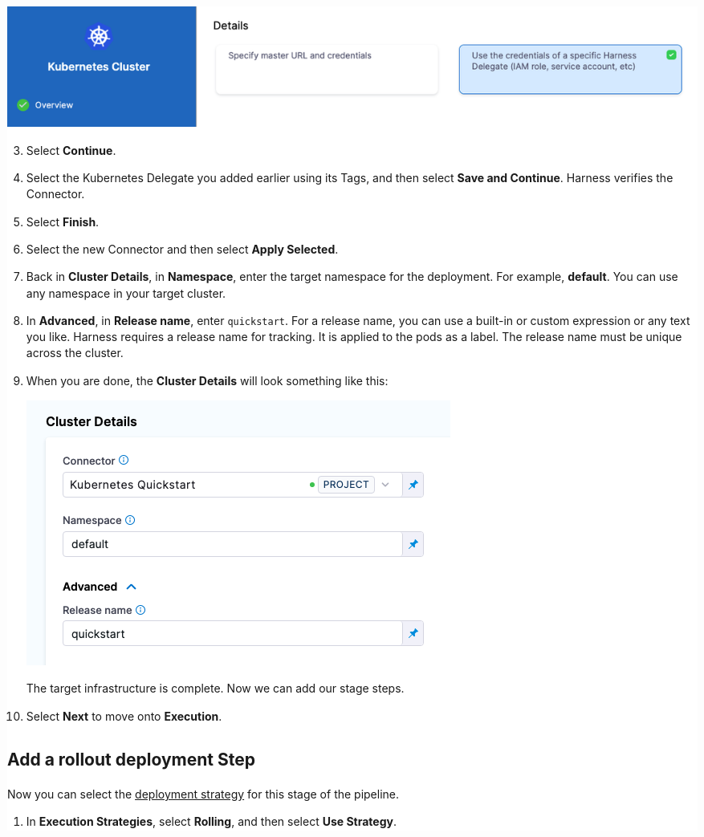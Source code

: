    ![](./static/kubernetes-cd-quickstart-89.png)

3. Select **Continue**.
4. Select the Kubernetes Delegate you added earlier using its Tags, and then select **Save and Continue**.
   Harness verifies the Connector.
5. Select **Finish**.
6. Select the new Connector and then select **Apply Selected**.
7. Back in **Cluster Details**, in **Namespace**, enter the target namespace for the deployment. For example, **default**. You can use any namespace in your target cluster.
8.  In **Advanced**, in **Release name**, enter `quickstart`.
    For a release name, you can use a built-in or custom expression or any text you like.
    Harness requires a release name for tracking. It is applied to the pods as a label. The release name must be unique across the cluster.
9.  When you are done, the **Cluster Details** will look something like this:

    ![](./static/kubernetes-cd-quickstart-90.png)

    The target infrastructure is complete. Now we can add our stage steps.
10. Select **Next** to move onto **Execution**.

## Add a rollout deployment Step

Now you can select the [deployment strategy](/docs/continuous-delivery/manage-deployments/deployment-concepts.md) for this stage of the pipeline.

1. In **Execution Strategies**, select **Rolling**, and then select **Use Strategy**.
